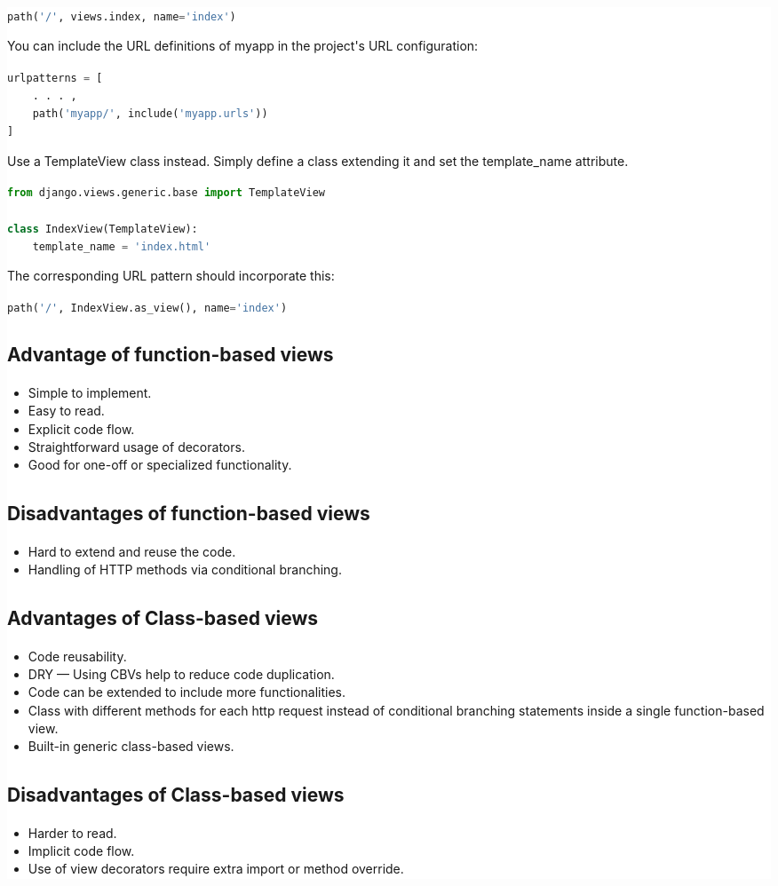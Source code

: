 ```py
path('/', views.index, name='index')
```

You can include the URL definitions of myapp in the project's URL configuration:

```py
urlpatterns = [
    . . . ,
    path('myapp/', include('myapp.urls'))
]
```

Use a TemplateView class instead. Simply define a class extending it and set the template_name attribute.

```py
from django.views.generic.base import TemplateView

class IndexView(TemplateView):
    template_name = 'index.html'
```

The corresponding URL pattern should incorporate this:

```py
path('/', IndexView.as_view(), name='index')
```

## Advantage of function-based views

- Simple to implement.
- Easy to read.
- Explicit code flow.
- Straightforward usage of decorators.
- Good for one-off or specialized functionality.

## Disadvantages of function-based views

- Hard to extend and reuse the code.
- Handling of HTTP methods via conditional branching.

## Advantages of Class-based views

- Code reusability.
- DRY — Using CBVs help to reduce code duplication.
- Code can be extended to include more functionalities.
- Class with different methods for each http request instead of conditional branching statements inside a single function-based view.
- Built-in generic class-based views.

## Disadvantages of Class-based views

- Harder to read.
- Implicit code flow.
- Use of view decorators require extra import or method override.
